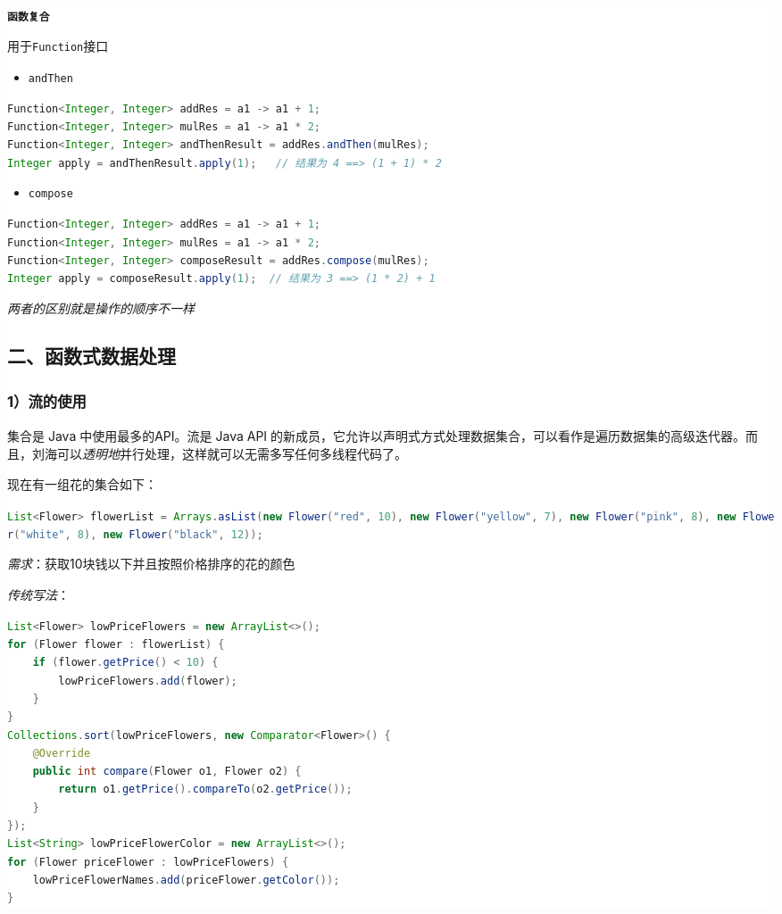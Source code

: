 **`函数复合`**

用于`Function`接口

- `andThen`

```java
Function<Integer, Integer> addRes = a1 -> a1 + 1;
Function<Integer, Integer> mulRes = a1 -> a1 * 2;
Function<Integer, Integer> andThenResult = addRes.andThen(mulRes);
Integer apply = andThenResult.apply(1);   // 结果为 4 ==> (1 + 1) * 2
```

- `compose`

```java
Function<Integer, Integer> addRes = a1 -> a1 + 1;
Function<Integer, Integer> mulRes = a1 -> a1 * 2;
Function<Integer, Integer> composeResult = addRes.compose(mulRes);
Integer apply = composeResult.apply(1);  // 结果为 3 ==> (1 * 2) + 1
```

*两者的区别就是操作的顺序不一样*

## 二、函数式数据处理

### 1）流的使用

集合是 Java 中使用最多的API。流是 Java API 的新成员，它允许以声明式方式处理数据集合，可以看作是遍历数据集的高级迭代器。而且，刘海可以*透明地*并行处理，这样就可以无需多写任何多线程代码了。

现在有一组花的集合如下：

```java
List<Flower> flowerList = Arrays.asList(new Flower("red", 10), new Flower("yellow", 7), new Flower("pink", 8), new Flower("white", 8), new Flower("black", 12));
```

*需求*：获取10块钱以下并且按照价格排序的花的颜色

*传统写法*：

```java
List<Flower> lowPriceFlowers = new ArrayList<>();
for (Flower flower : flowerList) {
    if (flower.getPrice() < 10) {
        lowPriceFlowers.add(flower);
    }
}
Collections.sort(lowPriceFlowers, new Comparator<Flower>() {
    @Override
    public int compare(Flower o1, Flower o2) {
        return o1.getPrice().compareTo(o2.getPrice());
    }
});
List<String> lowPriceFlowerColor = new ArrayList<>();
for (Flower priceFlower : lowPriceFlowers) {
    lowPriceFlowerNames.add(priceFlower.getColor());
}
```
